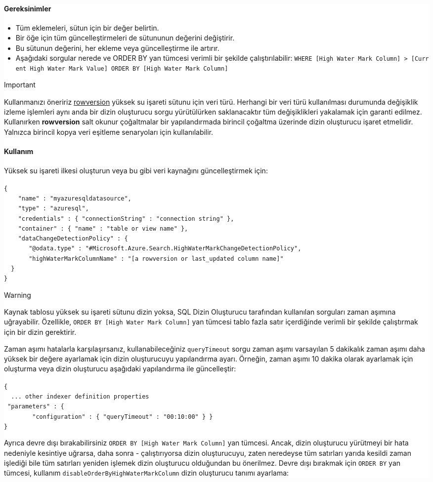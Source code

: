 #### <a name="requirements"></a>Gereksinimler 

* Tüm eklemeleri, sütun için bir değer belirtin.
* Bir öğe için tüm güncelleştirmeleri de sütununun değerini değiştirir.
* Bu sütunun değerini, her ekleme veya güncelleştirme ile artırır.
* Aşağıdaki sorgular nerede ve ORDER BY yan tümcesi verimli bir şekilde çalıştırılabilir: `WHERE [High Water Mark Column] > [Current High Water Mark Value] ORDER BY [High Water Mark Column]`

> [!IMPORTANT] 
> Kullanmanızı öneririz [rowversion](https://docs.microsoft.com/sql/t-sql/data-types/rowversion-transact-sql) yüksek su işareti sütunu için veri türü. Herhangi bir veri türü kullanılması durumunda değişiklik izleme işlemleri aynı anda bir dizin oluşturucu sorgu yürütülürken saklanacaktır tüm değişiklikleri yakalamak için garanti edilmez. Kullanırken **rowversion** salt okunur çoğaltmalar bir yapılandırmada birincil çoğaltma üzerinde dizin oluşturucu işaret etmelidir. Yalnızca birincil kopya veri eşitleme senaryoları için kullanılabilir.

#### <a name="usage"></a>Kullanım

Yüksek su işareti ilkesi oluşturun veya bu gibi veri kaynağını güncelleştirmek için:

    {
        "name" : "myazuresqldatasource",
        "type" : "azuresql",
        "credentials" : { "connectionString" : "connection string" },
        "container" : { "name" : "table or view name" },
        "dataChangeDetectionPolicy" : {
           "@odata.type" : "#Microsoft.Azure.Search.HighWaterMarkChangeDetectionPolicy",
           "highWaterMarkColumnName" : "[a rowversion or last_updated column name]"
      }
    }

> [!WARNING]
> Kaynak tablosu yüksek su işareti sütunu dizin yoksa, SQL Dizin Oluşturucu tarafından kullanılan sorguları zaman aşımına uğrayabilir. Özellikle, `ORDER BY [High Water Mark Column]` yan tümcesi tablo fazla satır içerdiğinde verimli bir şekilde çalıştırmak için bir dizin gerektirir.
>
>

Zaman aşımı hatalarla karşılaşırsanız, kullanabileceğiniz `queryTimeout` sorgu zaman aşımı varsayılan 5 dakikalık zaman aşımı daha yüksek bir değere ayarlamak için dizin oluşturucuyu yapılandırma ayarı. Örneğin, zaman aşımı 10 dakika olarak ayarlamak için oluşturma veya dizin oluşturucu aşağıdaki yapılandırma ile güncelleştir:

    {
      ... other indexer definition properties
     "parameters" : {
            "configuration" : { "queryTimeout" : "00:10:00" } }
    }

Ayrıca devre dışı bırakabilirsiniz `ORDER BY [High Water Mark Column]` yan tümcesi. Ancak, dizin oluşturucu yürütmeyi bir hata nedeniyle kesintiye uğrarsa, daha sonra - çalıştırıyorsa dizin oluşturucuyu, zaten neredeyse tüm satırları yarıda kesildi zaman işlediği bile tüm satırları yeniden işlemek dizin oluşturucu olduğundan bu önerilmez. Devre dışı bırakmak için `ORDER BY` yan tümcesi, kullanım `disableOrderByHighWaterMarkColumn` dizin oluşturucu tanımı ayarlama:  
